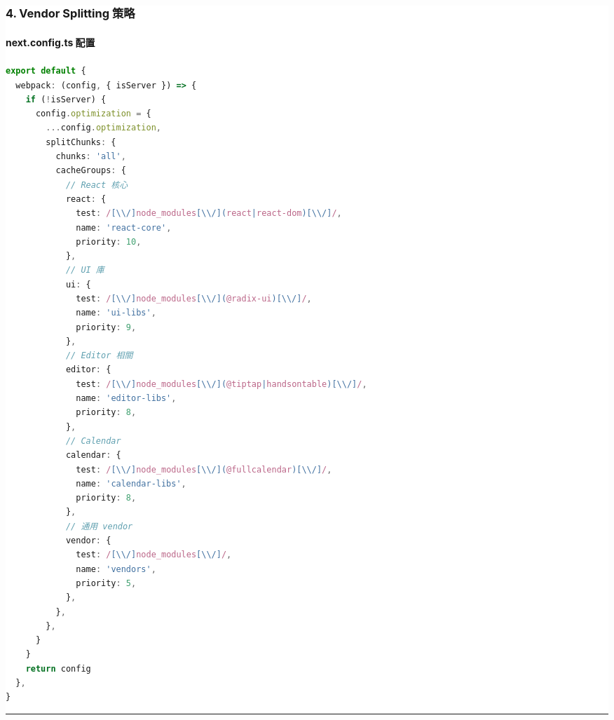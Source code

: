 
### 4. Vendor Splitting 策略

#### next.config.ts 配置

```typescript
export default {
  webpack: (config, { isServer }) => {
    if (!isServer) {
      config.optimization = {
        ...config.optimization,
        splitChunks: {
          chunks: 'all',
          cacheGroups: {
            // React 核心
            react: {
              test: /[\\/]node_modules[\\/](react|react-dom)[\\/]/,
              name: 'react-core',
              priority: 10,
            },
            // UI 庫
            ui: {
              test: /[\\/]node_modules[\\/](@radix-ui)[\\/]/,
              name: 'ui-libs',
              priority: 9,
            },
            // Editor 相關
            editor: {
              test: /[\\/]node_modules[\\/](@tiptap|handsontable)[\\/]/,
              name: 'editor-libs',
              priority: 8,
            },
            // Calendar
            calendar: {
              test: /[\\/]node_modules[\\/](@fullcalendar)[\\/]/,
              name: 'calendar-libs',
              priority: 8,
            },
            // 通用 vendor
            vendor: {
              test: /[\\/]node_modules[\\/]/,
              name: 'vendors',
              priority: 5,
            },
          },
        },
      }
    }
    return config
  },
}
```

---